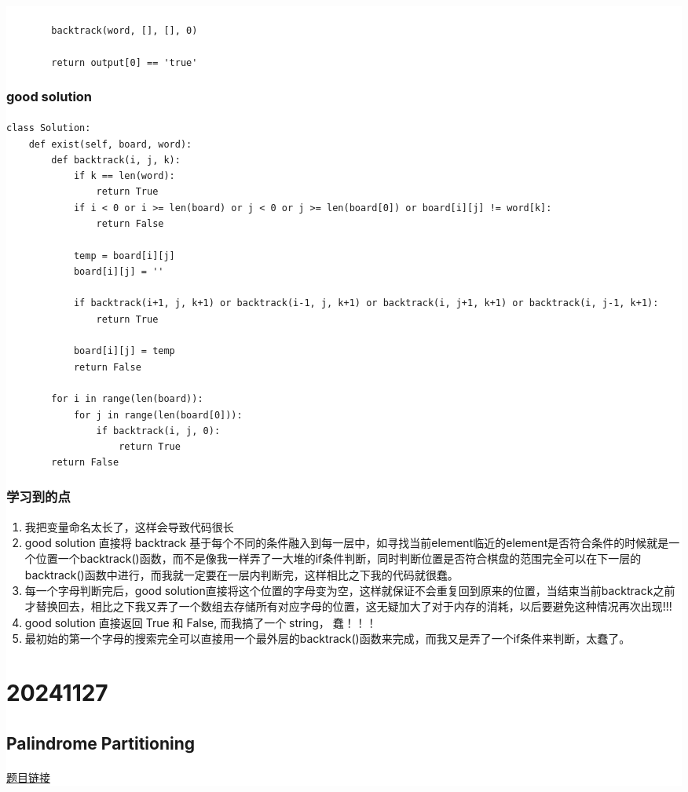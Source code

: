 ```
                        
        backtrack(word, [], [], 0)

        return output[0] == 'true'
```

### good solution
```
class Solution:
    def exist(self, board, word):
        def backtrack(i, j, k):
            if k == len(word):
                return True
            if i < 0 or i >= len(board) or j < 0 or j >= len(board[0]) or board[i][j] != word[k]:
                return False
            
            temp = board[i][j]
            board[i][j] = ''
            
            if backtrack(i+1, j, k+1) or backtrack(i-1, j, k+1) or backtrack(i, j+1, k+1) or backtrack(i, j-1, k+1):
                return True
            
            board[i][j] = temp
            return False
        
        for i in range(len(board)):
            for j in range(len(board[0])):
                if backtrack(i, j, 0):
                    return True
        return False
```

### 学习到的点
1. 我把变量命名太长了，这样会导致代码很长
2. good solution 直接将 backtrack 基于每个不同的条件融入到每一层中，如寻找当前element临近的element是否符合条件的时候就是一个位置一个backtrack()函数，而不是像我一样弄了一大堆的if条件判断，同时判断位置是否符合棋盘的范围完全可以在下一层的backtrack()函数中进行，而我就一定要在一层内判断完，这样相比之下我的代码就很蠢。
3. 每一个字母判断完后，good solution直接将这个位置的字母变为空，这样就保证不会重复回到原来的位置，当结束当前backtrack之前才替换回去，相比之下我又弄了一个数组去存储所有对应字母的位置，这无疑加大了对于内存的消耗，以后要避免这种情况再次出现!!!
4. good solution 直接返回 True 和 False, 而我搞了一个 string， 蠢！！！
5. 最初始的第一个字母的搜索完全可以直接用一个最外层的backtrack()函数来完成，而我又是弄了一个if条件来判断，太蠢了。


# 20241127

## Palindrome Partitioning
[题目链接](https://leetcode.com/problems/palindrome-partitioning/?envType=study-plan-v2&envId=top-100-liked)
